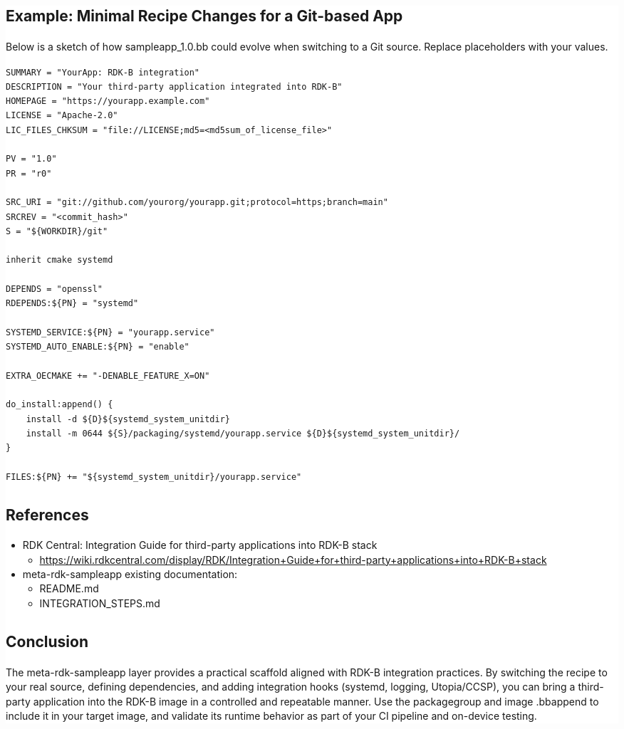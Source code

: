 ## Example: Minimal Recipe Changes for a Git-based App

Below is a sketch of how sampleapp_1.0.bb could evolve when switching to a Git source. Replace placeholders with your values.

```bitbake
SUMMARY = "YourApp: RDK-B integration"
DESCRIPTION = "Your third-party application integrated into RDK-B"
HOMEPAGE = "https://yourapp.example.com"
LICENSE = "Apache-2.0"
LIC_FILES_CHKSUM = "file://LICENSE;md5=<md5sum_of_license_file>"

PV = "1.0"
PR = "r0"

SRC_URI = "git://github.com/yourorg/yourapp.git;protocol=https;branch=main"
SRCREV = "<commit_hash>"
S = "${WORKDIR}/git"

inherit cmake systemd

DEPENDS = "openssl"
RDEPENDS:${PN} = "systemd"

SYSTEMD_SERVICE:${PN} = "yourapp.service"
SYSTEMD_AUTO_ENABLE:${PN} = "enable"

EXTRA_OECMAKE += "-DENABLE_FEATURE_X=ON"

do_install:append() {
    install -d ${D}${systemd_system_unitdir}
    install -m 0644 ${S}/packaging/systemd/yourapp.service ${D}${systemd_system_unitdir}/
}

FILES:${PN} += "${systemd_system_unitdir}/yourapp.service"
```

## References

- RDK Central: Integration Guide for third-party applications into RDK-B stack
  - https://wiki.rdkcentral.com/display/RDK/Integration+Guide+for+third-party+applications+into+RDK-B+stack
- meta-rdk-sampleapp existing documentation:
  - README.md
  - INTEGRATION_STEPS.md

## Conclusion

The meta-rdk-sampleapp layer provides a practical scaffold aligned with RDK-B integration practices. By switching the recipe to your real source, defining dependencies, and adding integration hooks (systemd, logging, Utopia/CCSP), you can bring a third-party application into the RDK-B image in a controlled and repeatable manner. Use the packagegroup and image .bbappend to include it in your target image, and validate its runtime behavior as part of your CI pipeline and on-device testing.
